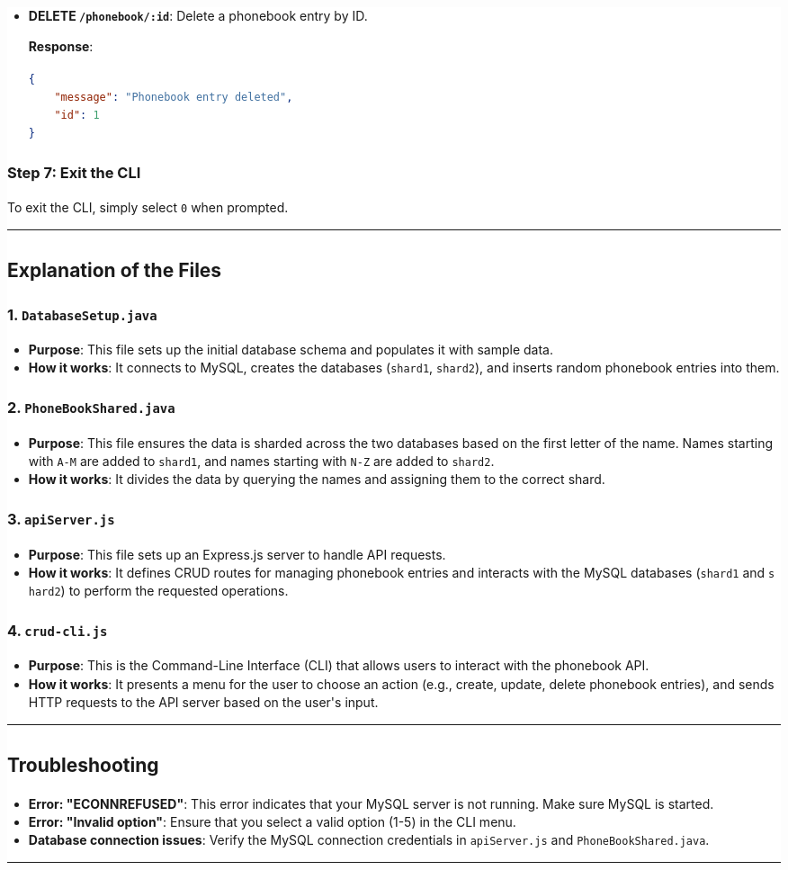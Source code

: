 - **DELETE `/phonebook/:id`**: Delete a phonebook entry by ID.

    **Response**:

    ```json
    {
        "message": "Phonebook entry deleted",
        "id": 1
    }
    ```

### Step 7: Exit the CLI

To exit the CLI, simply select `0` when prompted.

---

## Explanation of the Files

### 1. **`DatabaseSetup.java`**

- **Purpose**: This file sets up the initial database schema and populates it with sample data.
- **How it works**: It connects to MySQL, creates the databases (`shard1`, `shard2`), and inserts random phonebook entries into them.

### 2. **`PhoneBookShared.java`**

- **Purpose**: This file ensures the data is sharded across the two databases based on the first letter of the name. Names starting with `A-M` are added to `shard1`, and names starting with `N-Z` are added to `shard2`.
- **How it works**: It divides the data by querying the names and assigning them to the correct shard.

### 3. **`apiServer.js`**

- **Purpose**: This file sets up an Express.js server to handle API requests.
- **How it works**: It defines CRUD routes for managing phonebook entries and interacts with the MySQL databases (`shard1` and `shard2`) to perform the requested operations.

### 4. **`crud-cli.js`**

- **Purpose**: This is the Command-Line Interface (CLI) that allows users to interact with the phonebook API.
- **How it works**: It presents a menu for the user to choose an action (e.g., create, update, delete phonebook entries), and sends HTTP requests to the API server based on the user's input.

---

## Troubleshooting

- **Error: "ECONNREFUSED"**: This error indicates that your MySQL server is not running. Make sure MySQL is started.
- **Error: "Invalid option"**: Ensure that you select a valid option (1-5) in the CLI menu.
- **Database connection issues**: Verify the MySQL connection credentials in `apiServer.js` and `PhoneBookShared.java`.

---